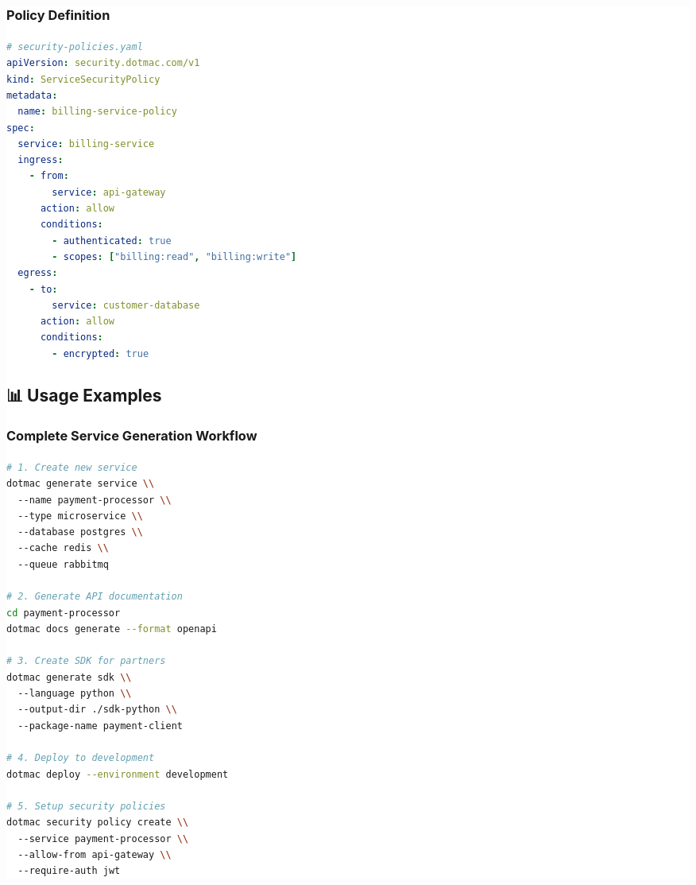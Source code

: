 ### Policy Definition
```yaml
# security-policies.yaml
apiVersion: security.dotmac.com/v1
kind: ServiceSecurityPolicy
metadata:
  name: billing-service-policy
spec:
  service: billing-service
  ingress:
    - from:
        service: api-gateway
      action: allow
      conditions:
        - authenticated: true
        - scopes: ["billing:read", "billing:write"]
  egress:
    - to:
        service: customer-database
      action: allow
      conditions:
        - encrypted: true
```

## 📊 Usage Examples

### Complete Service Generation Workflow
```bash
# 1. Create new service
dotmac generate service \\
  --name payment-processor \\
  --type microservice \\
  --database postgres \\
  --cache redis \\
  --queue rabbitmq

# 2. Generate API documentation
cd payment-processor
dotmac docs generate --format openapi

# 3. Create SDK for partners
dotmac generate sdk \\
  --language python \\
  --output-dir ./sdk-python \\
  --package-name payment-client

# 4. Deploy to development
dotmac deploy --environment development

# 5. Setup security policies
dotmac security policy create \\
  --service payment-processor \\
  --allow-from api-gateway \\
  --require-auth jwt
```
